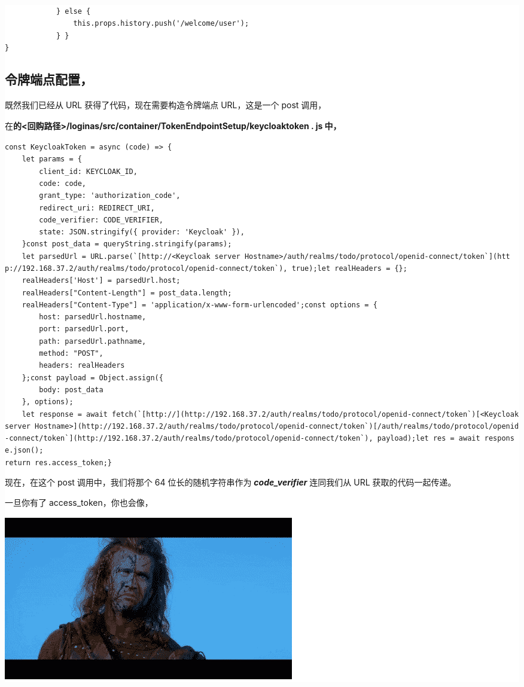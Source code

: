 ```
            } else {
                this.props.history.push('/welcome/user');
            } }
}
```

## 令牌端点配置，

既然我们已经从 URL 获得了代码，现在需要构造令牌端点 URL，这是一个 post 调用，

在**的<回购路径>/loginas/src/container/TokenEndpointSetup/keycloaktoken . js 中，**

```
const KeycloakToken = async (code) => {
    let params = {
        client_id: KEYCLOAK_ID,
        code: code,
        grant_type: 'authorization_code',
        redirect_uri: REDIRECT_URI,
        code_verifier: CODE_VERIFIER,
        state: JSON.stringify({ provider: 'Keycloak' }),
    }const post_data = queryString.stringify(params);
    let parsedUrl = URL.parse(`[http://<Keycloak server Hostname>/auth/realms/todo/protocol/openid-connect/token`](http://192.168.37.2/auth/realms/todo/protocol/openid-connect/token`), true);let realHeaders = {};
    realHeaders['Host'] = parsedUrl.host;
    realHeaders["Content-Length"] = post_data.length;
    realHeaders["Content-Type"] = 'application/x-www-form-urlencoded';const options = {
        host: parsedUrl.hostname,
        port: parsedUrl.port,
        path: parsedUrl.pathname,
        method: "POST",
        headers: realHeaders
    };const payload = Object.assign({
        body: post_data
    }, options);
    let response = await fetch(`[http://](http://192.168.37.2/auth/realms/todo/protocol/openid-connect/token`)[<Keycloak server Hostname>](http://192.168.37.2/auth/realms/todo/protocol/openid-connect/token`)[/auth/realms/todo/protocol/openid-connect/token`](http://192.168.37.2/auth/realms/todo/protocol/openid-connect/token`), payload);let res = await response.json();
return res.access_token;}
```

现在，在这个 post 调用中，我们将那个 64 位长的随机字符串作为 ***code_verifier*** 连同我们从 URL 获取的代码一起传递。

一旦你有了 access_token，你也会像，

![](img/381497448d94812057e0916489d28503.png)
